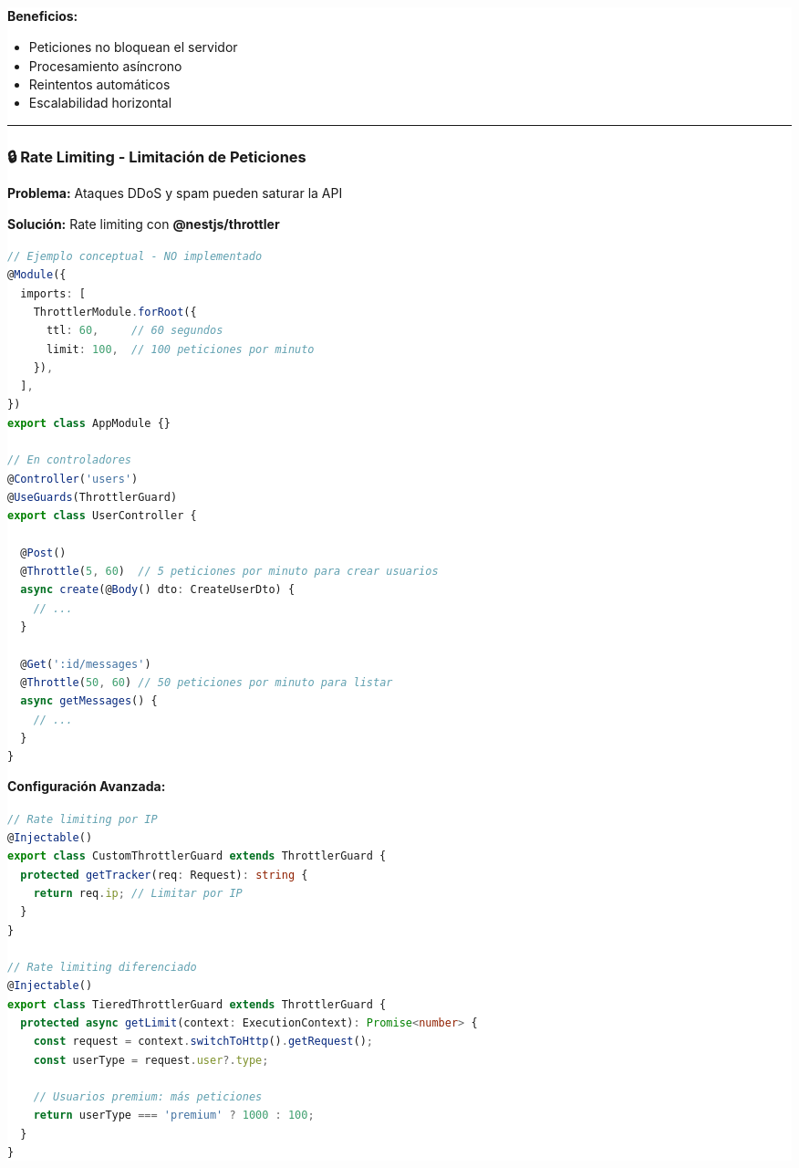 **Beneficios:**
- Peticiones no bloquean el servidor
- Procesamiento asíncrono
- Reintentos automáticos
- Escalabilidad horizontal

---

### 🔒 **Rate Limiting - Limitación de Peticiones**

**Problema:** Ataques DDoS y spam pueden saturar la API

**Solución:** Rate limiting con **@nestjs/throttler**

```typescript
// Ejemplo conceptual - NO implementado
@Module({
  imports: [
    ThrottlerModule.forRoot({
      ttl: 60,     // 60 segundos
      limit: 100,  // 100 peticiones por minuto
    }),
  ],
})
export class AppModule {}

// En controladores
@Controller('users')
@UseGuards(ThrottlerGuard)
export class UserController {
  
  @Post()
  @Throttle(5, 60)  // 5 peticiones por minuto para crear usuarios
  async create(@Body() dto: CreateUserDto) {
    // ...
  }

  @Get(':id/messages')
  @Throttle(50, 60) // 50 peticiones por minuto para listar
  async getMessages() {
    // ...
  }
}
```

**Configuración Avanzada:**
```typescript
// Rate limiting por IP
@Injectable()
export class CustomThrottlerGuard extends ThrottlerGuard {
  protected getTracker(req: Request): string {
    return req.ip; // Limitar por IP
  }
}

// Rate limiting diferenciado
@Injectable()
export class TieredThrottlerGuard extends ThrottlerGuard {
  protected async getLimit(context: ExecutionContext): Promise<number> {
    const request = context.switchToHttp().getRequest();
    const userType = request.user?.type;
    
    // Usuarios premium: más peticiones
    return userType === 'premium' ? 1000 : 100;
  }
}
```